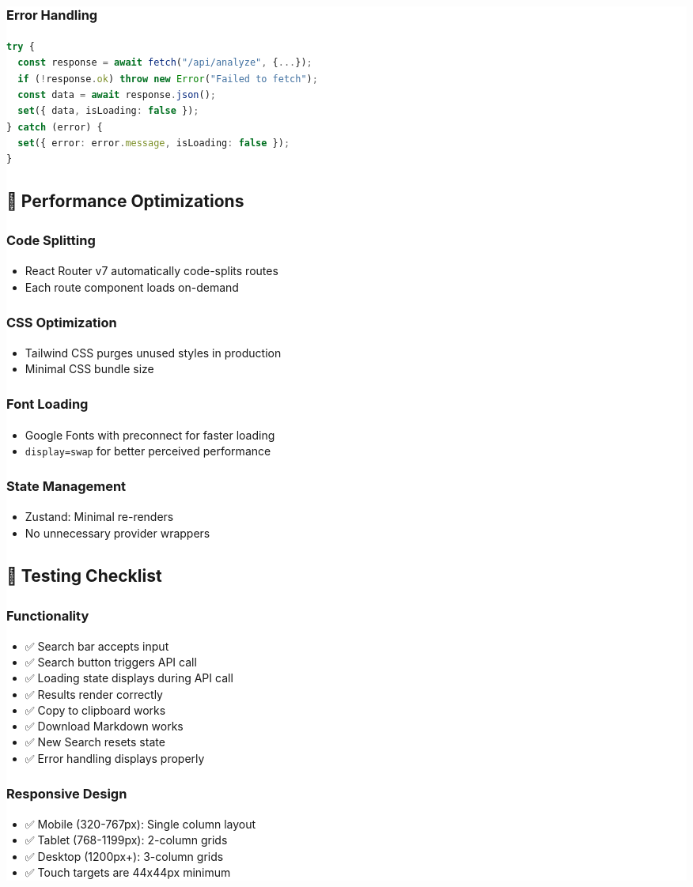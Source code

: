 ### Error Handling
```typescript
try {
  const response = await fetch("/api/analyze", {...});
  if (!response.ok) throw new Error("Failed to fetch");
  const data = await response.json();
  set({ data, isLoading: false });
} catch (error) {
  set({ error: error.message, isLoading: false });
}
```

## 🚀 Performance Optimizations

### Code Splitting
- React Router v7 automatically code-splits routes
- Each route component loads on-demand

### CSS Optimization
- Tailwind CSS purges unused styles in production
- Minimal CSS bundle size

### Font Loading
- Google Fonts with preconnect for faster loading
- `display=swap` for better perceived performance

### State Management
- Zustand: Minimal re-renders
- No unnecessary provider wrappers

## 🧪 Testing Checklist

### Functionality
- ✅ Search bar accepts input
- ✅ Search button triggers API call
- ✅ Loading state displays during API call
- ✅ Results render correctly
- ✅ Copy to clipboard works
- ✅ Download Markdown works
- ✅ New Search resets state
- ✅ Error handling displays properly

### Responsive Design
- ✅ Mobile (320-767px): Single column layout
- ✅ Tablet (768-1199px): 2-column grids
- ✅ Desktop (1200px+): 3-column grids
- ✅ Touch targets are 44x44px minimum
